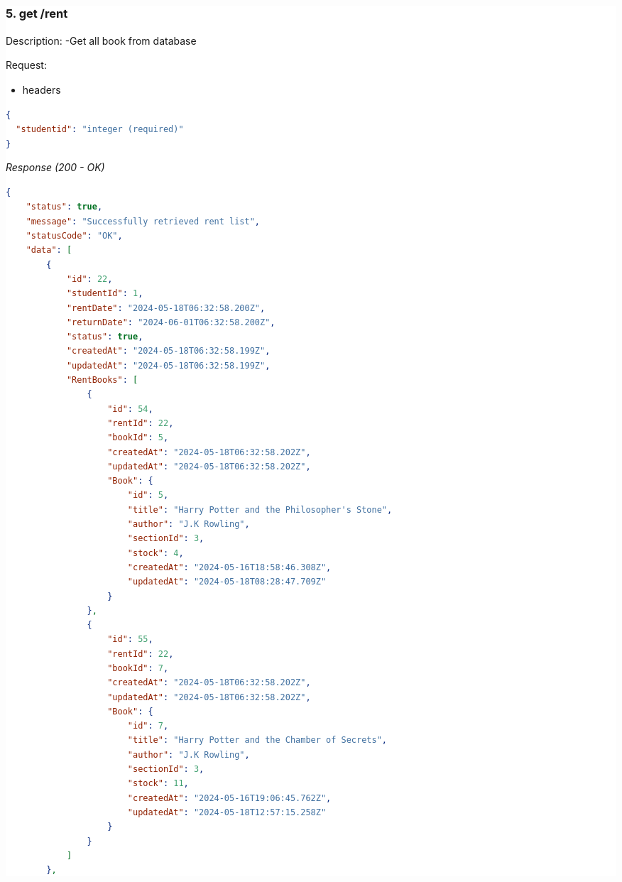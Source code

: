 ### 5. get /rent

Description:
-Get all book from database

Request:

- headers

```json
{
  "studentid": "integer (required)"
}
```

_Response (200 - OK)_

```json
{
    "status": true,
    "message": "Successfully retrieved rent list",
    "statusCode": "OK",
    "data": [
        {
            "id": 22,
            "studentId": 1,
            "rentDate": "2024-05-18T06:32:58.200Z",
            "returnDate": "2024-06-01T06:32:58.200Z",
            "status": true,
            "createdAt": "2024-05-18T06:32:58.199Z",
            "updatedAt": "2024-05-18T06:32:58.199Z",
            "RentBooks": [
                {
                    "id": 54,
                    "rentId": 22,
                    "bookId": 5,
                    "createdAt": "2024-05-18T06:32:58.202Z",
                    "updatedAt": "2024-05-18T06:32:58.202Z",
                    "Book": {
                        "id": 5,
                        "title": "Harry Potter and the Philosopher's Stone",
                        "author": "J.K Rowling",
                        "sectionId": 3,
                        "stock": 4,
                        "createdAt": "2024-05-16T18:58:46.308Z",
                        "updatedAt": "2024-05-18T08:28:47.709Z"
                    }
                },
                {
                    "id": 55,
                    "rentId": 22,
                    "bookId": 7,
                    "createdAt": "2024-05-18T06:32:58.202Z",
                    "updatedAt": "2024-05-18T06:32:58.202Z",
                    "Book": {
                        "id": 7,
                        "title": "Harry Potter and the Chamber of Secrets",
                        "author": "J.K Rowling",
                        "sectionId": 3,
                        "stock": 11,
                        "createdAt": "2024-05-16T19:06:45.762Z",
                        "updatedAt": "2024-05-18T12:57:15.258Z"
                    }
                }
            ]
        },
```
